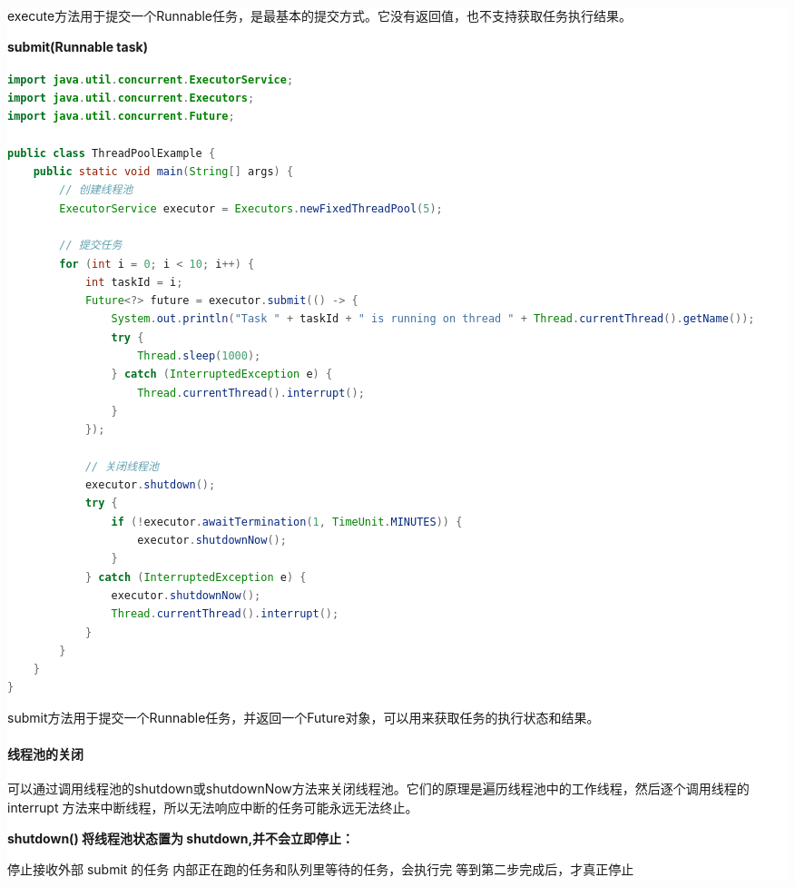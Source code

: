 execute方法用于提交一个Runnable任务，是最基本的提交方式。它没有返回值，也不支持获取任务执行结果。

**submit(Runnable task)**  

```java
import java.util.concurrent.ExecutorService;
import java.util.concurrent.Executors;
import java.util.concurrent.Future;

public class ThreadPoolExample {
    public static void main(String[] args) {
        // 创建线程池
        ExecutorService executor = Executors.newFixedThreadPool(5);

        // 提交任务
        for (int i = 0; i < 10; i++) {
            int taskId = i;
            Future<?> future = executor.submit(() -> {
                System.out.println("Task " + taskId + " is running on thread " + Thread.currentThread().getName());
                try {
                    Thread.sleep(1000);
                } catch (InterruptedException e) {
                    Thread.currentThread().interrupt();
                }
            });

            // 关闭线程池
            executor.shutdown();
            try {
                if (!executor.awaitTermination(1, TimeUnit.MINUTES)) {
                    executor.shutdownNow();
                }
            } catch (InterruptedException e) {
                executor.shutdownNow();
                Thread.currentThread().interrupt();
            }
        }
    }
}
```

submit方法用于提交一个Runnable任务，并返回一个Future对象，可以用来获取任务的执行状态和结果。

#### 线程池的关闭

可以通过调用线程池的shutdown或shutdownNow方法来关闭线程池。它们的原理是遍历线程池中的工作线程，然后逐个调用线程的 interrupt 方法来中断线程，所以无法响应中断的任务可能永远无法终止。

**shutdown() 将线程池状态置为 shutdown,并不会立即停止：**

停止接收外部 submit 的任务
内部正在跑的任务和队列里等待的任务，会执行完
等到第二步完成后，才真正停止
